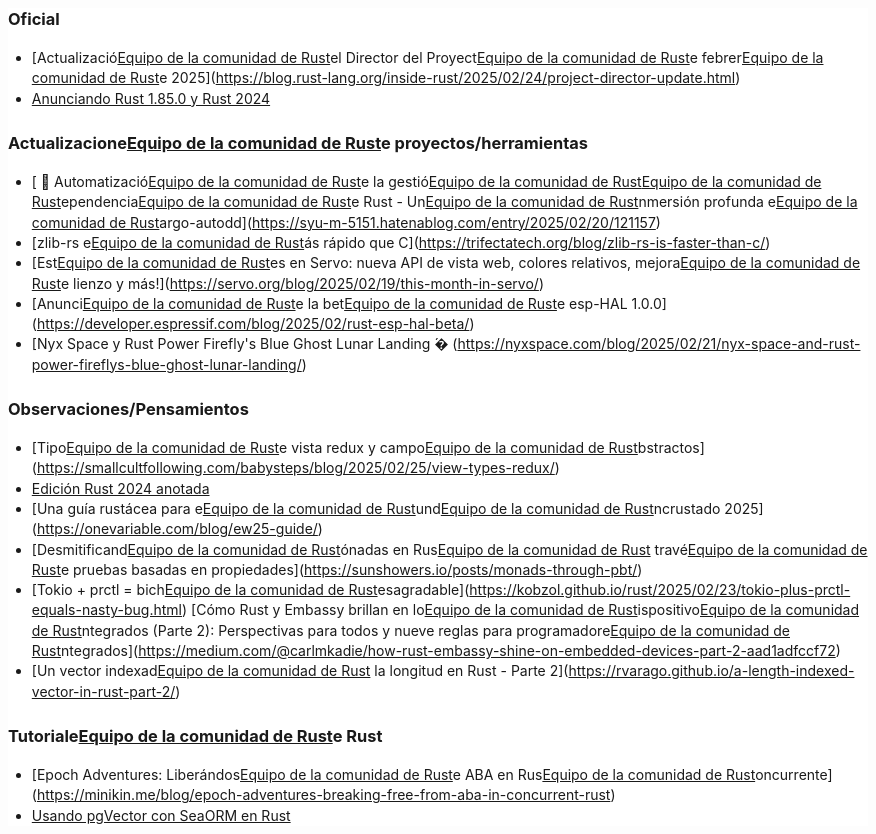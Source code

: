 

### Oficial
* [Actualizació[Equipo de la comunidad de Rust][comunidad]el Director del Proyect[Equipo de la comunidad de Rust][comunidad]e febrer[Equipo de la comunidad de Rust][comunidad]e 2025](https://blog.rust-lang.org/inside-rust/2025/02/24/project-director-update.html)
* [Anunciando Rust 1.85.0 y Rust 2024](https://blog.rust-lang.org/2025/02/20/Rust-1.85.0.html)

### Actualizacione[Equipo de la comunidad de Rust][comunidad]e proyectos/herramientas
* [ 🦀 Automatizació[Equipo de la comunidad de Rust][comunidad]e la gestió[Equipo de la comunidad de Rust][comunidad][Equipo de la comunidad de Rust][comunidad]ependencia[Equipo de la comunidad de Rust][comunidad]e Rust - Un[Equipo de la comunidad de Rust][comunidad]nmersión profunda e[Equipo de la comunidad de Rust][comunidad]argo-autodd](https://syu-m-5151.hatenablog.com/entry/2025/02/20/121157)  
* [zlib-rs e[Equipo de la comunidad de Rust][comunidad]ás rápido que C](https://trifectatech.org/blog/zlib-rs-is-faster-than-c/)
* [Est[Equipo de la comunidad de Rust][comunidad]es en Servo: nueva API de vista web, colores relativos, mejora[Equipo de la comunidad de Rust][comunidad]e lienzo y más!](https://servo.org/blog/2025/02/19/this-month-in-servo/)
* [Anunci[Equipo de la comunidad de Rust][comunidad]e la bet[Equipo de la comunidad de Rust][comunidad]e esp-HAL 1.0.0](https://developer.espressif.com/blog/2025/02/rust-esp-hal-beta/)
* [Nyx Space y Rust Power Firefly's Blue Ghost Lunar Landing ́� (https://nyxspace.com/blog/2025/02/21/nyx-space-and-rust-power-fireflys-blue-ghost-lunar-landing/)

### Observaciones/Pensamientos
* [Tipo[Equipo de la comunidad de Rust][comunidad]e vista redux y campo[Equipo de la comunidad de Rust][comunidad]bstractos](https://smallcultfollowing.com/babysteps/blog/2025/02/25/view-types-redux/)
* [Edición Rust 2024 anotada](https://bertptrs.nl/2025/02/23/rust-edition-2024-annotated.html)
* [Una guía rustácea para e[Equipo de la comunidad de Rust][comunidad]und[Equipo de la comunidad de Rust][comunidad]ncrustado 2025](https://onevariable.com/blog/ew25-guide/)
* [Desmitificand[Equipo de la comunidad de Rust][comunidad]ónadas en Rus[Equipo de la comunidad de Rust][comunidad] travé[Equipo de la comunidad de Rust][comunidad]e pruebas basadas en propiedades](https://sunshowers.io/posts/monads-through-pbt/)
* [Tokio + prctl = bich[Equipo de la comunidad de Rust][comunidad]esagradable](https://kobzol.github.io/rust/2025/02/23/tokio-plus-prctl-equals-nasty-bug.html)
[Cómo Rust y Embassy brillan en lo[Equipo de la comunidad de Rust][comunidad]ispositivo[Equipo de la comunidad de Rust][comunidad]ntegrados (Parte 2): Perspectivas para todos y nueve reglas para programadore[Equipo de la comunidad de Rust][comunidad]ntegrados](https://medium.com/@carlmkadie/how-rust-embassy-shine-on-embedded-devices-part-2-aad1adfccf72)
* [Un vector indexad[Equipo de la comunidad de Rust][comunidad] la longitud en Rust - Parte 2](https://rvarago.github.io/a-length-indexed-vector-in-rust-part-2/)

### Tutoriale[Equipo de la comunidad de Rust][comunidad]e Rust
* [Epoch Adventures: Liberándos[Equipo de la comunidad de Rust][comunidad]e ABA en Rus[Equipo de la comunidad de Rust][comunidad]oncurrente](https://minikin.me/blog/epoch-adventures-breaking-free-from-aba-in-concurrent-rust)
* [Usando pgVector con SeaORM en Rust](https://cosminsanda.com/posts/using-pgvector-with-seaorm-in-rust/)


[submit_crate]: https://users.rust-lang.org/t/crate-of-the-week/2704
[fusionado]: https://github.com/search?q=is%3Apr+org%3Arust-lang+is%3Amerged+merged%3A2025-02-18..2025-02-25
[calendario]: https://www.google.com/calendar/embed?src=apd9vmbc22egenmtu5l6c5jbfc%40group.calendar.google.com
[comunidad]: mailto:community-team@rust-lang.org